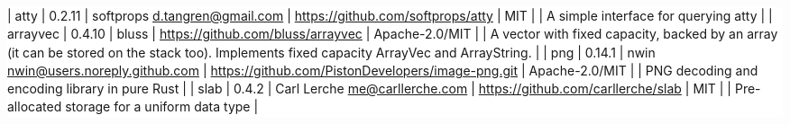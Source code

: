 | atty                         | 0.2.11        | softprops <d.tangren@gmail.com>                                                                                                                                                                                                                                                                                                                                                                                                                                                                                                                                                                                                                                                                                                            | https://github.com/softprops/atty                                                  | MIT                                 |              | A simple interface for querying atty                                                                                                                                                                                                                                                                                                         | 
| arrayvec                     | 0.4.10        | bluss                                                                                                                                                                                                                                                                                                                                                                                                                                                                                                                                                                                                                                                                                                                                      | https://github.com/bluss/arrayvec                                                  | Apache-2.0/MIT                      |              | A vector with fixed capacity, backed by an array (it can be stored on the stack too). Implements fixed capacity ArrayVec and ArrayString.                                                                                                                                                                                                    | 
| png                          | 0.14.1        | nwin <nwin@users.noreply.github.com>                                                                                                                                                                                                                                                                                                                                                                                                                                                                                                                                                                                                                                                                                                       | https://github.com/PistonDevelopers/image-png.git                                  | Apache-2.0/MIT                      |              | PNG decoding and encoding library in pure Rust                                                                                                                                                                                                                                                                                               | 
| slab                         | 0.4.2         | Carl Lerche <me@carllerche.com>                                                                                                                                                                                                                                                                                                                                                                                                                                                                                                                                                                                                                                                                                                            | https://github.com/carllerche/slab                                                 | MIT                                 |              | Pre-allocated storage for a uniform data type                                                                                                                                                                                                                                                                                                | 